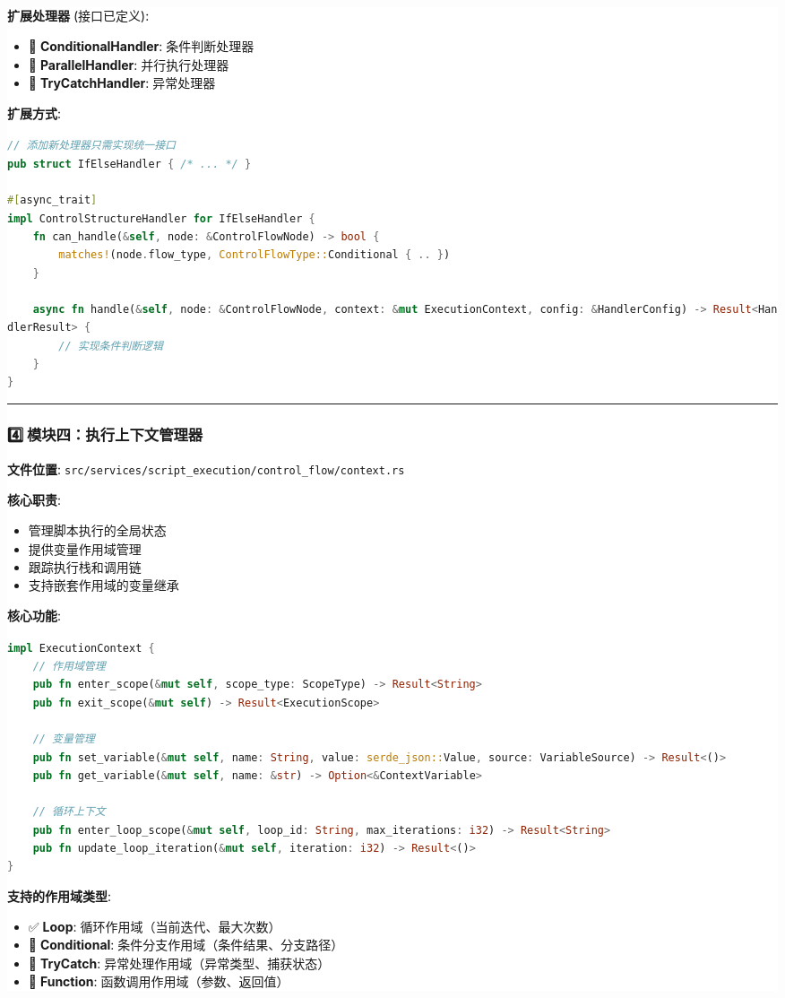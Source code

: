 **扩展处理器** (接口已定义):
- 🔄 **ConditionalHandler**: 条件判断处理器
- 🔄 **ParallelHandler**: 并行执行处理器  
- 🔄 **TryCatchHandler**: 异常处理器

**扩展方式**:
```rust
// 添加新处理器只需实现统一接口
pub struct IfElseHandler { /* ... */ }

#[async_trait]
impl ControlStructureHandler for IfElseHandler {
    fn can_handle(&self, node: &ControlFlowNode) -> bool {
        matches!(node.flow_type, ControlFlowType::Conditional { .. })
    }
    
    async fn handle(&self, node: &ControlFlowNode, context: &mut ExecutionContext, config: &HandlerConfig) -> Result<HandlerResult> {
        // 实现条件判断逻辑
    }
}
```

---

### 4️⃣ 模块四：执行上下文管理器
**文件位置**: `src/services/script_execution/control_flow/context.rs`

**核心职责**:
- 管理脚本执行的全局状态
- 提供变量作用域管理
- 跟踪执行栈和调用链
- 支持嵌套作用域的变量继承

**核心功能**:
```rust
impl ExecutionContext {
    // 作用域管理
    pub fn enter_scope(&mut self, scope_type: ScopeType) -> Result<String>
    pub fn exit_scope(&mut self) -> Result<ExecutionScope>
    
    // 变量管理
    pub fn set_variable(&mut self, name: String, value: serde_json::Value, source: VariableSource) -> Result<()>
    pub fn get_variable(&mut self, name: &str) -> Option<&ContextVariable>
    
    // 循环上下文
    pub fn enter_loop_scope(&mut self, loop_id: String, max_iterations: i32) -> Result<String>
    pub fn update_loop_iteration(&mut self, iteration: i32) -> Result<()>
}
```

**支持的作用域类型**:
- ✅ **Loop**: 循环作用域（当前迭代、最大次数）
- 🔄 **Conditional**: 条件分支作用域（条件结果、分支路径）
- 🔄 **TryCatch**: 异常处理作用域（异常类型、捕获状态）
- 🔄 **Function**: 函数调用作用域（参数、返回值）
